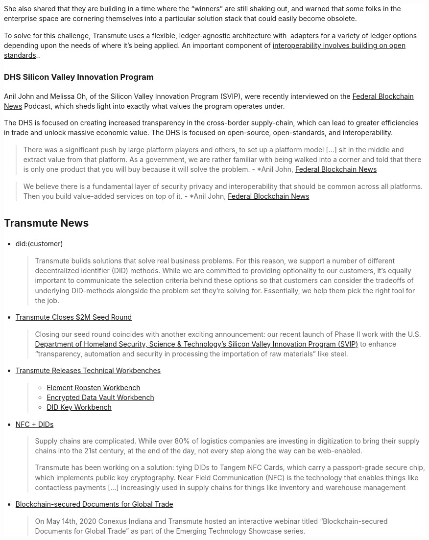 She also shared that they are building in a time where the “winners” are still shaking out, and warned that some folks in the enterprise space are cornering themselves into a particular solution stack that could easily become obsolete.

To solve for this challenge, Transmute uses a flexible, ledger-agnostic architecture with  adapters for a variety of ledger options depending upon the needs of where it’s being applied. An important component of [interoperability involves building on open standards](https://github.com/transmute-industries/interoperability)..

### DHS Silicon Valley Innovation Program

Anil John and Melissa Oh, of the Silicon Valley Innovation Program (SVIP), were recently interviewed on the [Federal Blockchain News](https://www.federalblockchainnews.com/podcast/episode/7975a493/dhs-melissa-oh-and-anil-john-of-silicon-valley-innovation-program) Podcast, which sheds light into exactly what values the program operates under.

The DHS is focused on creating increased transparency in the cross-border supply-chain, which can lead to greater efficiencies in trade and unlock massive economic value. The DHS is focused on open-source, open-standards, and interoperability.

> There was a significant push by large platform players and others, to set up a platform model […] sit in the middle and extract value from that platform. As a government, we are rather familiar with being walked into a corner and told that there is only one product that you will buy because it will solve the problem. - *Anil John, [Federal Blockchain News](https://www.federalblockchainnews.com/podcast/episode/7975a493/dhs-melissa-oh-and-anil-john-of-silicon-valley-innovation-program)

> We believe there is a fundamental layer of security privacy and interoperability that should be common across all platforms. Then you build value-added services on top of it. - *Anil John, [Federal Blockchain News](https://www.federalblockchainnews.com/podcast/episode/7975a493/dhs-melissa-oh-and-anil-john-of-silicon-valley-innovation-program)


## Transmute News

- [did:(customer)](https://medium.com/transmute-techtalk/did-customer-4ca8b7957112)
  > Transmute builds solutions that solve real business problems. For this reason, we support a number of different decentralized identifier (DID) methods. While we are committed to providing optionality to our customers, it’s equally important to communicate the selection criteria behind these options so that customers can consider the tradeoffs of underlying DID-methods alongside the problem set they’re solving for. Essentially, we help them pick the right tool for the job.
- [Transmute Closes $2M Seed Round](https://medium.com/transmute-techtalk/transmute-closes-2m-seed-round-a0a2e6c90467)
  > Closing our seed round coincides with another exciting announcement: our recent launch of Phase II work with the U.S. [Department of Homeland Security, Science & Technology’s Silicon Valley Innovation Program (SVIP)](https://www.dhs.gov/science-and-technology/news/2019/11/08/news-release-dhs-awards-198k-raw-material-import-tracking) to enhance “transparency, automation and security in processing the importation of raw materials” like steel.
- [Transmute Releases Technical Workbenches](https://medium.com/transmute-techtalk/transmute-releases-technical-workbenches-892f8140ac6e)
  > - [Element Ropsten Workbench](http://staging.element.transmute.industries/)
  > - [Encrypted Data Vault Workbench](https://staging.data-vault.transmute.industries/)
  > - [DID Key Workbench](http://did.key.transmute.industries/)
- [NFC + DIDs](https://medium.com/transmute-techtalk/nfc-dids-6d56fda45831)
  > Supply chains are complicated. While over 80% of logistics companies are investing in digitization to bring their supply chains into the 21st century, at the end of the day, not every step along the way can be web-enabled.
  > 
  > Transmute has been working on a solution: tying DIDs to Tangem NFC Cards, which carry a passport-grade secure chip, which implements public key cryptography. Near Field Communication (NFC) is the technology that enables things like contactless payments [...] increasingly used in supply chains for things like inventory and warehouse management
* [Blockchain-secured Documents for Global Trade](https://medium.com/transmute-techtalk/blockchain-secured-documents-for-global-trade-3369d4cfab1f)
  > On May 14th, 2020 Conexus Indiana and Transmute hosted an interactive webinar titled “Blockchain-secured Documents for Global Trade” as part of the Emerging Technology Showcase series. 
